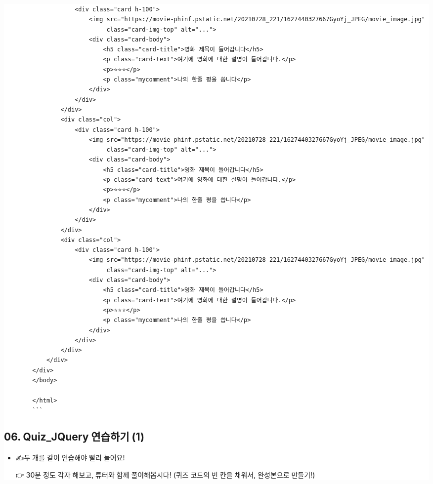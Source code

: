                         <div class="card h-100">
                            <img src="https://movie-phinf.pstatic.net/20210728_221/1627440327667GyoYj_JPEG/movie_image.jpg"
                                 class="card-img-top" alt="...">
                            <div class="card-body">
                                <h5 class="card-title">영화 제목이 들어갑니다</h5>
                                <p class="card-text">여기에 영화에 대한 설명이 들어갑니다.</p>
                                <p>⭐⭐⭐</p>
                                <p class="mycomment">나의 한줄 평을 씁니다</p>
                            </div>
                        </div>
                    </div>
                    <div class="col">
                        <div class="card h-100">
                            <img src="https://movie-phinf.pstatic.net/20210728_221/1627440327667GyoYj_JPEG/movie_image.jpg"
                                 class="card-img-top" alt="...">
                            <div class="card-body">
                                <h5 class="card-title">영화 제목이 들어갑니다</h5>
                                <p class="card-text">여기에 영화에 대한 설명이 들어갑니다.</p>
                                <p>⭐⭐⭐</p>
                                <p class="mycomment">나의 한줄 평을 씁니다</p>
                            </div>
                        </div>
                    </div>
                    <div class="col">
                        <div class="card h-100">
                            <img src="https://movie-phinf.pstatic.net/20210728_221/1627440327667GyoYj_JPEG/movie_image.jpg"
                                 class="card-img-top" alt="...">
                            <div class="card-body">
                                <h5 class="card-title">영화 제목이 들어갑니다</h5>
                                <p class="card-text">여기에 영화에 대한 설명이 들어갑니다.</p>
                                <p>⭐⭐⭐</p>
                                <p class="mycomment">나의 한줄 평을 씁니다</p>
                            </div>
                        </div>
                    </div>
                </div>
            </div>
            </body>
            
            </html>
            ```
            

## **06. Quiz_JQuery 연습하기 (1)**

- ✍두 개를 같이 연습해야 빨리 늘어요!
    
    <aside>
    👉 30분 정도 각자 해보고, 튜터와 함께 풀이해봅시다!
    (퀴즈 코드의 빈 칸을 채워서, 완성본으로 만들기!)
    